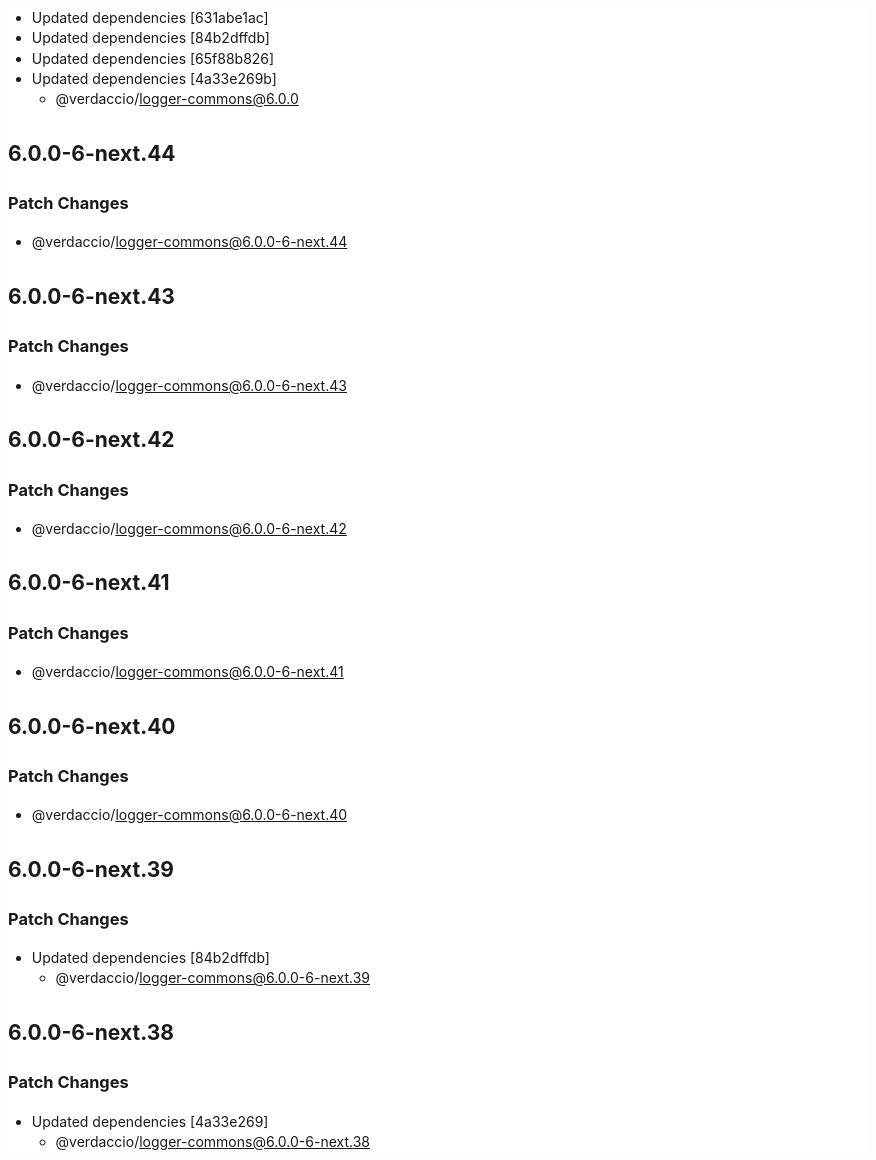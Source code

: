 - Updated dependencies [631abe1ac]
- Updated dependencies [84b2dffdb]
- Updated dependencies [65f88b826]
- Updated dependencies [4a33e269b]
  - @verdaccio/logger-commons@6.0.0

## 6.0.0-6-next.44

### Patch Changes

- @verdaccio/logger-commons@6.0.0-6-next.44

## 6.0.0-6-next.43

### Patch Changes

- @verdaccio/logger-commons@6.0.0-6-next.43

## 6.0.0-6-next.42

### Patch Changes

- @verdaccio/logger-commons@6.0.0-6-next.42

## 6.0.0-6-next.41

### Patch Changes

- @verdaccio/logger-commons@6.0.0-6-next.41

## 6.0.0-6-next.40

### Patch Changes

- @verdaccio/logger-commons@6.0.0-6-next.40

## 6.0.0-6-next.39

### Patch Changes

- Updated dependencies [84b2dffdb]
  - @verdaccio/logger-commons@6.0.0-6-next.39

## 6.0.0-6-next.38

### Patch Changes

- Updated dependencies [4a33e269]
  - @verdaccio/logger-commons@6.0.0-6-next.38
